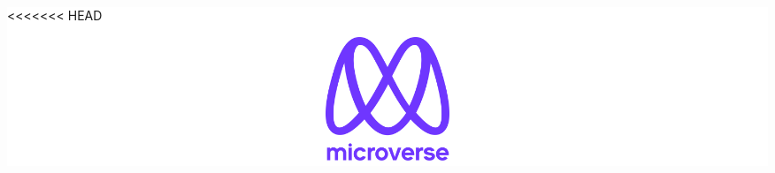 <<<<<<< HEAD
<a name="readme-top"></a>



<div align="center">
  
  <img src="murple_logo.png" alt="logo" width="140"  height="auto" />
  <br/>
